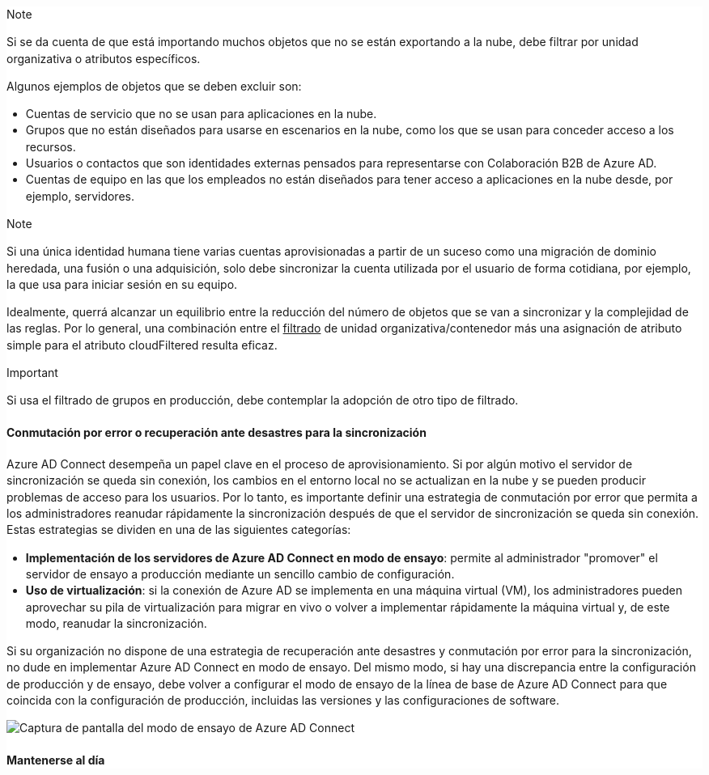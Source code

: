 > [!NOTE]
> Si se da cuenta de que está importando muchos objetos que no se están exportando a la nube, debe filtrar por unidad organizativa o atributos específicos.

Algunos ejemplos de objetos que se deben excluir son:

- Cuentas de servicio que no se usan para aplicaciones en la nube.
- Grupos que no están diseñados para usarse en escenarios en la nube, como los que se usan para conceder acceso a los recursos.
- Usuarios o contactos que son identidades externas pensados para representarse con Colaboración B2B de Azure AD.
- Cuentas de equipo en las que los empleados no están diseñados para tener acceso a aplicaciones en la nube desde, por ejemplo, servidores.

> [!NOTE]
> Si una única identidad humana tiene varias cuentas aprovisionadas a partir de un suceso como una migración de dominio heredada, una fusión o una adquisición, solo debe sincronizar la cuenta utilizada por el usuario de forma cotidiana, por ejemplo, la que usa para iniciar sesión en su equipo.

Idealmente, querrá alcanzar un equilibrio entre la reducción del número de objetos que se van a sincronizar y la complejidad de las reglas. Por lo general, una combinación entre el [filtrado](https://docs.microsoft.com/azure/active-directory/hybrid/how-to-connect-sync-configure-filtering) de unidad organizativa/contenedor más una asignación de atributo simple para el atributo cloudFiltered resulta eficaz.

> [!IMPORTANT]
> Si usa el filtrado de grupos en producción, debe contemplar la adopción de otro tipo de filtrado.

#### <a name="sync-failover-or-disaster-recovery"></a>Conmutación por error o recuperación ante desastres para la sincronización

Azure AD Connect desempeña un papel clave en el proceso de aprovisionamiento. Si por algún motivo el servidor de sincronización se queda sin conexión, los cambios en el entorno local no se actualizan en la nube y se pueden producir problemas de acceso para los usuarios. Por lo tanto, es importante definir una estrategia de conmutación por error que permita a los administradores reanudar rápidamente la sincronización después de que el servidor de sincronización se queda sin conexión. Estas estrategias se dividen en una de las siguientes categorías:

- **Implementación de los servidores de Azure AD Connect en modo de ensayo**: permite al administrador "promover" el servidor de ensayo a producción mediante un sencillo cambio de configuración.
- **Uso de virtualización**: si la conexión de Azure AD se implementa en una máquina virtual (VM), los administradores pueden aprovechar su pila de virtualización para migrar en vivo o volver a implementar rápidamente la máquina virtual y, de este modo, reanudar la sincronización.

Si su organización no dispone de una estrategia de recuperación ante desastres y conmutación por error para la sincronización, no dude en implementar Azure AD Connect en modo de ensayo. Del mismo modo, si hay una discrepancia entre la configuración de producción y de ensayo, debe volver a configurar el modo de ensayo de la línea de base de Azure AD Connect para que coincida con la configuración de producción, incluidas las versiones y las configuraciones de software.

![Captura de pantalla del modo de ensayo de Azure AD Connect](./media/active-directory-ops-guide/active-directory-ops-img1.png)

#### <a name="stay-current"></a>Mantenerse al día
